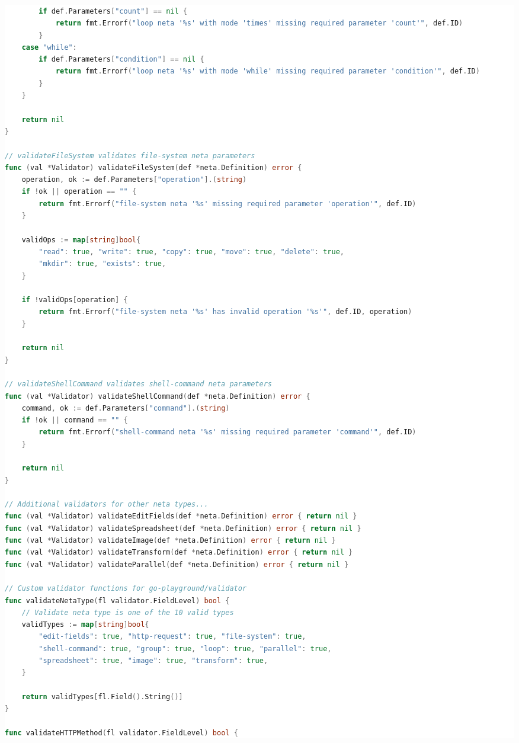 ```go
		if def.Parameters["count"] == nil {
			return fmt.Errorf("loop neta '%s' with mode 'times' missing required parameter 'count'", def.ID)
		}
	case "while":
		if def.Parameters["condition"] == nil {
			return fmt.Errorf("loop neta '%s' with mode 'while' missing required parameter 'condition'", def.ID)
		}
	}

	return nil
}

// validateFileSystem validates file-system neta parameters
func (val *Validator) validateFileSystem(def *neta.Definition) error {
	operation, ok := def.Parameters["operation"].(string)
	if !ok || operation == "" {
		return fmt.Errorf("file-system neta '%s' missing required parameter 'operation'", def.ID)
	}

	validOps := map[string]bool{
		"read": true, "write": true, "copy": true, "move": true, "delete": true,
		"mkdir": true, "exists": true,
	}

	if !validOps[operation] {
		return fmt.Errorf("file-system neta '%s' has invalid operation '%s'", def.ID, operation)
	}

	return nil
}

// validateShellCommand validates shell-command neta parameters
func (val *Validator) validateShellCommand(def *neta.Definition) error {
	command, ok := def.Parameters["command"].(string)
	if !ok || command == "" {
		return fmt.Errorf("shell-command neta '%s' missing required parameter 'command'", def.ID)
	}

	return nil
}

// Additional validators for other neta types...
func (val *Validator) validateEditFields(def *neta.Definition) error { return nil }
func (val *Validator) validateSpreadsheet(def *neta.Definition) error { return nil }
func (val *Validator) validateImage(def *neta.Definition) error { return nil }
func (val *Validator) validateTransform(def *neta.Definition) error { return nil }
func (val *Validator) validateParallel(def *neta.Definition) error { return nil }

// Custom validator functions for go-playground/validator
func validateNetaType(fl validator.FieldLevel) bool {
	// Validate neta type is one of the 10 valid types
	validTypes := map[string]bool{
		"edit-fields": true, "http-request": true, "file-system": true,
		"shell-command": true, "group": true, "loop": true, "parallel": true,
		"spreadsheet": true, "image": true, "transform": true,
	}

	return validTypes[fl.Field().String()]
}

func validateHTTPMethod(fl validator.FieldLevel) bool {
```